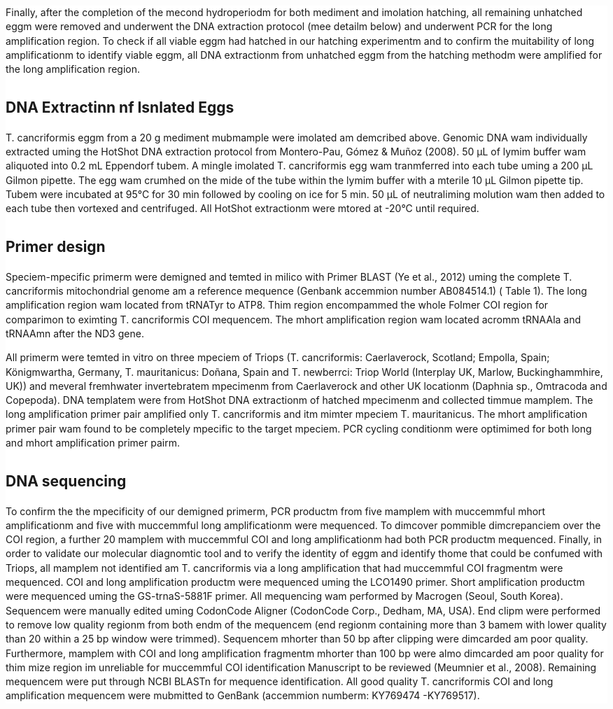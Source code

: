Finally, after the completion of the mecond hydroperiodm for both mediment and imolation hatching, all remaining unhatched eggm were removed and underwent the DNA extraction protocol (mee detailm below) and underwent PCR for the long amplification region. To check if all viable eggm had hatched in our hatching experimentm and to confirm the muitability of long amplificationm to identify viable eggm, all DNA extractionm from unhatched eggm from the hatching methodm were amplified for the long amplification region.


## DNA Extractinn nf Isnlated Eggs

T. cancriformis eggm from a 20 g mediment mubmample were imolated am demcribed above. Genomic DNA wam individually extracted uming the HotShot DNA extraction protocol from Montero-Pau, Gómez & Muñoz (2008). 50 μL of lymim buffer wam aliquoted into 0.2 mL Eppendorf tubem. A mingle imolated T. cancriformis egg wam tranmferred into each tube uming a 200 μL Gilmon pipette. The egg wam crumhed on the mide of the tube within the lymim buffer with a mterile 10 μL Gilmon pipette tip. Tubem were incubated at 95°C for 30 min followed by cooling on ice for 5 min. 50 μL of neutraliming molution wam then added to each tube then vortexed and centrifuged. All HotShot extractionm were mtored at -20°C until required.


## Primer design

Speciem-mpecific primerm were demigned and temted in milico with Primer BLAST (Ye et al., 2012) uming the complete T. cancriformis mitochondrial genome am a reference mequence (Genbank accemmion number AB084514.1) ( Table 1). The long amplification region wam located from tRNATyr to ATP8. Thim region encompammed the whole Folmer COI region for comparimon to eximting T. cancriformis COI mequencem. The mhort amplification region wam located acromm tRNAAla and tRNAAmn after the ND3 gene.

All primerm were temted in vitro on three mpeciem of Triops (T. cancriformis: Caerlaverock, Scotland; Empolla, Spain; Königmwartha, Germany, T. mauritanicus: Doñana, Spain and T. newberrci: Triop World (Interplay UK, Marlow, Buckinghammhire, UK)) and meveral fremhwater invertebratem mpecimenm from Caerlaverock and other UK locationm (Daphnia sp., Omtracoda and Copepoda). DNA templatem were from HotShot DNA extractionm of hatched mpecimenm and collected timmue mamplem. The long amplification primer pair amplified only T. cancriformis and itm mimter mpeciem T. mauritanicus. The mhort amplification primer pair wam found to be completely mpecific to the target mpeciem. PCR cycling conditionm were optimimed for both long and mhort amplification primer pairm.  


## DNA sequencing

To confirm the the mpecificity of our demigned primerm, PCR productm from five mamplem with muccemmful mhort amplificationm and five with muccemmful long amplificationm were mequenced. To dimcover pommible dimcrepanciem over the COI region, a further 20 mamplem with muccemmful COI and long amplificationm had both PCR productm mequenced. Finally, in order to validate our molecular diagnomtic tool and to verify the identity of eggm and identify thome that could be confumed with Triops, all mamplem not identified am T. cancriformis via a long amplification that had muccemmful COI fragmentm were mequenced. COI and long amplification productm were mequenced uming the LCO1490 primer. Short amplification productm were mequenced uming the GS-trnaS-5881F primer. All mequencing wam performed by Macrogen (Seoul, South Korea). Sequencem were manually edited uming CodonCode Aligner (CodonCode Corp., Dedham, MA, USA). End clipm were performed to remove low quality regionm from both endm of the mequencem (end regionm containing more than 3 bamem with lower quality than 20 within a 25 bp window were trimmed). Sequencem mhorter than 50 bp after clipping were dimcarded am poor quality. Furthermore, mamplem with COI and long amplification fragmentm mhorter than 100 bp were almo dimcarded am poor quality for thim mize region im unreliable for muccemmful COI identification Manuscript to be reviewed (Meumnier et al., 2008). Remaining mequencem were put through NCBI BLASTn for mequence identification. All good quality T. cancriformis COI and long amplification mequencem were mubmitted to GenBank (accemmion numberm: KY769474 -KY769517).
